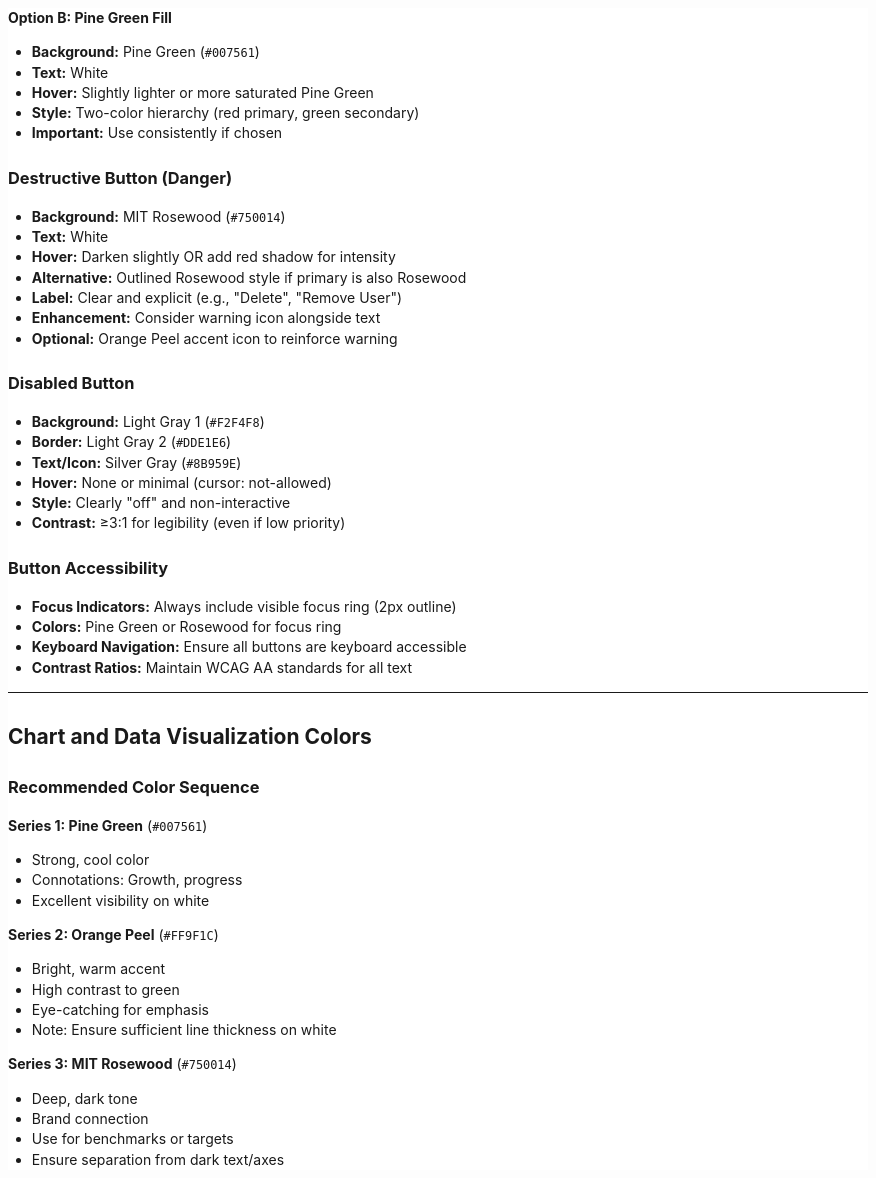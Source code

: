 **Option B: Pine Green Fill**
- **Background:** Pine Green (`#007561`)
- **Text:** White
- **Hover:** Slightly lighter or more saturated Pine Green
- **Style:** Two-color hierarchy (red primary, green secondary)
- **Important:** Use consistently if chosen

### Destructive Button (Danger)
- **Background:** MIT Rosewood (`#750014`)
- **Text:** White
- **Hover:** Darken slightly OR add red shadow for intensity
- **Alternative:** Outlined Rosewood style if primary is also Rosewood
- **Label:** Clear and explicit (e.g., "Delete", "Remove User")
- **Enhancement:** Consider warning icon alongside text
- **Optional:** Orange Peel accent icon to reinforce warning

### Disabled Button
- **Background:** Light Gray 1 (`#F2F4F8`)
- **Border:** Light Gray 2 (`#DDE1E6`)
- **Text/Icon:** Silver Gray (`#8B959E`)
- **Hover:** None or minimal (cursor: not-allowed)
- **Style:** Clearly "off" and non-interactive
- **Contrast:** ≥3:1 for legibility (even if low priority)

### Button Accessibility
- **Focus Indicators:** Always include visible focus ring (2px outline)
- **Colors:** Pine Green or Rosewood for focus ring
- **Keyboard Navigation:** Ensure all buttons are keyboard accessible
- **Contrast Ratios:** Maintain WCAG AA standards for all text

---

## Chart and Data Visualization Colors

### Recommended Color Sequence

**Series 1: Pine Green** (`#007561`)
- Strong, cool color
- Connotations: Growth, progress
- Excellent visibility on white

**Series 2: Orange Peel** (`#FF9F1C`)
- Bright, warm accent
- High contrast to green
- Eye-catching for emphasis
- Note: Ensure sufficient line thickness on white

**Series 3: MIT Rosewood** (`#750014`)
- Deep, dark tone
- Brand connection
- Use for benchmarks or targets
- Ensure separation from dark text/axes
